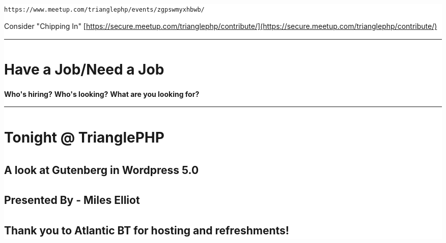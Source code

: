 `https://www.meetup.com/trianglephp/events/zgpswmyxhbwb/`

Consider "Chipping In"
[https://secure.meetup.com/trianglephp/contribute/](https://secure.meetup.com/trianglephp/contribute/)

---

# Have a Job/Need a Job

**Who's hiring?**
**Who's looking?**
**What are you looking for?**

---

# Tonight @ TrianglePHP

## A look at Gutenberg in Wordpress 5.0
## Presented By - Miles Elliot

## Thank you to Atlantic BT for hosting and refreshments!
